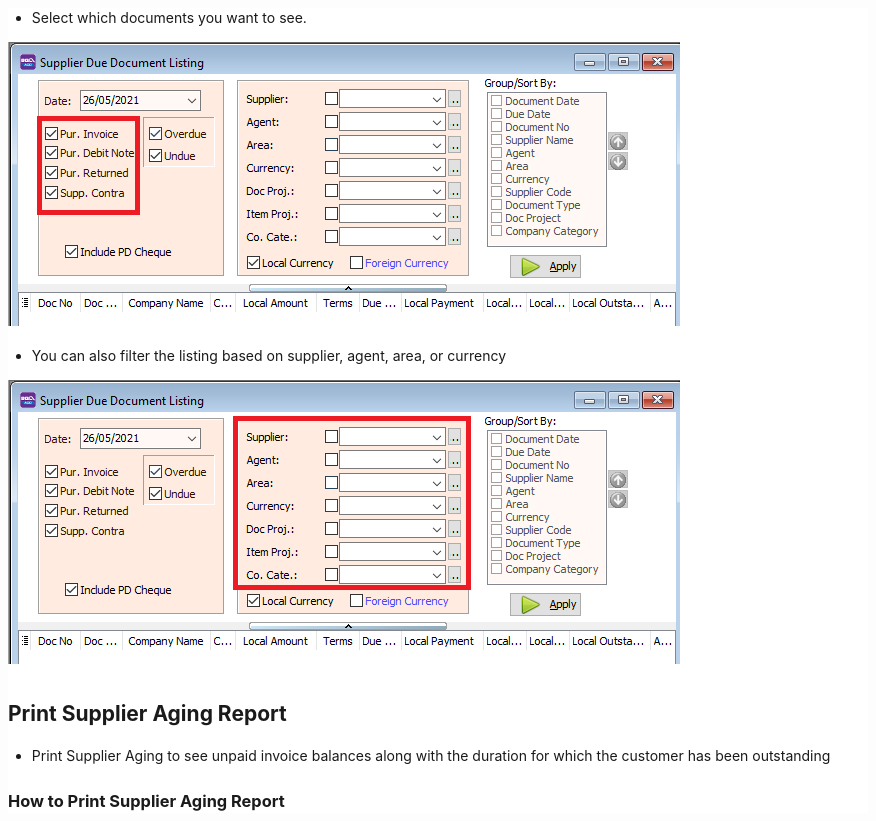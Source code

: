 - Select which documents you want to see.

![des-print-supplier-due-document-step3](../../../static/img/usage/supplier/supplier-reports-images/print-supplier-due-document-step3.png)

- You can also filter the listing based on supplier, agent, area, or currency

![des-print-supplier-due-document-step4](../../../static/img/usage/supplier/supplier-reports-images/print-supplier-due-document-step4.png)

## Print Supplier Aging Report

- Print Supplier Aging to see unpaid invoice balances along with the duration for which the customer has been outstanding

### How to Print Supplier Aging Report
